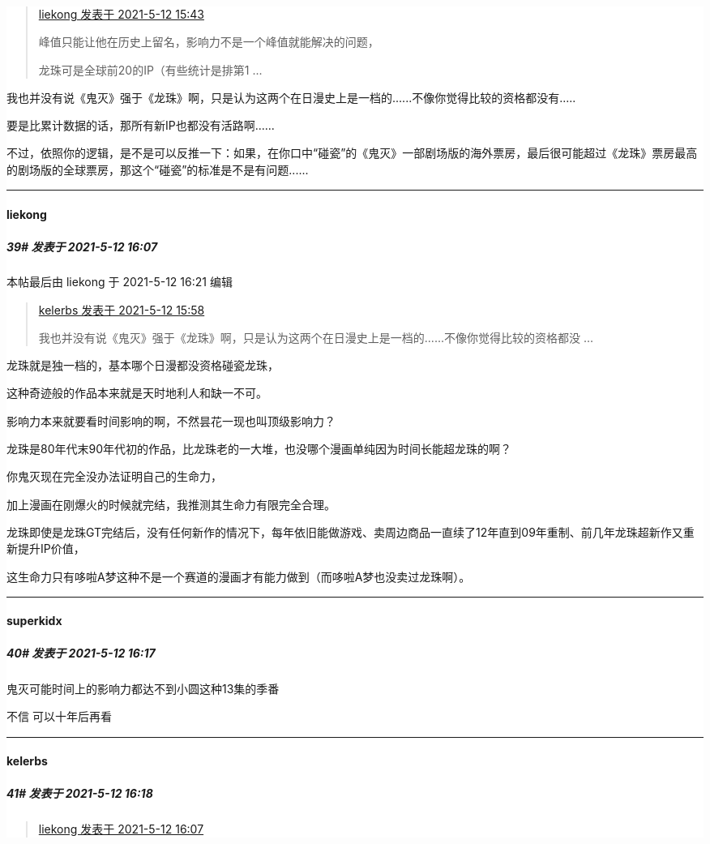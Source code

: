 
<blockquote><a href="httphttps://bbs.saraba1st.com/2b/forum.php?mod=redirect&amp;goto=findpost&amp;pid=51225343&amp;ptid=2003555" target="_blank">liekong 发表于 2021-5-12 15:43</a>

峰值只能让他在历史上留名，影响力不是一个峰值就能解决的问题，

龙珠可是全球前20的IP（有些统计是排第1 ...</blockquote>
我也并没有说《鬼灭》强于《龙珠》啊，只是认为这两个在日漫史上是一档的......不像你觉得比较的资格都没有.....

要是比累计数据的话，那所有新IP也都没有活路啊......

不过，依照你的逻辑，是不是可以反推一下：如果，在你口中“碰瓷”的《鬼灭》一部剧场版的海外票房，最后很可能超过《龙珠》票房最高的剧场版的全球票房，那这个“碰瓷”的标准是不是有问题......


*****

####  liekong  
##### 39#       发表于 2021-5-12 16:07


 本帖最后由 liekong 于 2021-5-12 16:21 编辑 
<blockquote><a href="httphttps://bbs.saraba1st.com/2b/forum.php?mod=redirect&amp;goto=findpost&amp;pid=51225526&amp;ptid=2003555" target="_blank">kelerbs 发表于 2021-5-12 15:58</a>

我也并没有说《鬼灭》强于《龙珠》啊，只是认为这两个在日漫史上是一档的......不像你觉得比较的资格都没 ...</blockquote>
龙珠就是独一档的，基本哪个日漫都没资格碰瓷龙珠，

这种奇迹般的作品本来就是天时地利人和缺一不可。

影响力本来就要看时间影响的啊，不然昙花一现也叫顶级影响力？


龙珠是80年代末90年代初的作品，比龙珠老的一大堆，也没哪个漫画单纯因为时间长能超龙珠的啊？

你鬼灭现在完全没办法证明自己的生命力，

加上漫画在刚爆火的时候就完结，我推测其生命力有限完全合理。


龙珠即使是龙珠GT完结后，没有任何新作的情况下，每年依旧能做游戏、卖周边商品一直续了12年直到09年重制、前几年龙珠超新作又重新提升IP价值，

这生命力只有哆啦A梦这种不是一个赛道的漫画才有能力做到（而哆啦A梦也没卖过龙珠啊）。


*****

####  superkidx  
##### 40#       发表于 2021-5-12 16:17


鬼灭可能时间上的影响力都达不到小圆这种13集的季番 

不信 可以十年后再看


*****

####  kelerbs  
##### 41#       发表于 2021-5-12 16:18


<blockquote><a href="httphttps://bbs.saraba1st.com/2b/forum.php?mod=redirect&amp;goto=findpost&amp;pid=51225652&amp;ptid=2003555" target="_blank">liekong 发表于 2021-5-12 16:07</a>
